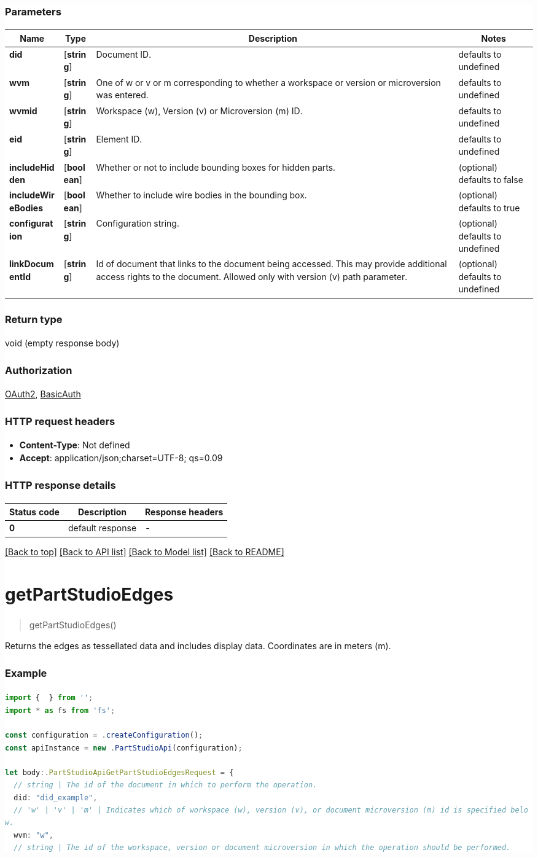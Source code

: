 
### Parameters

Name | Type | Description  | Notes
------------- | ------------- | ------------- | -------------
 **did** | [**string**] | Document ID. | defaults to undefined
 **wvm** | [**string**] | One of w or v or m corresponding to whether a workspace or version or microversion was entered. | defaults to undefined
 **wvmid** | [**string**] | Workspace (w), Version (v) or Microversion (m) ID. | defaults to undefined
 **eid** | [**string**] | Element ID. | defaults to undefined
 **includeHidden** | [**boolean**] | Whether or not to include bounding boxes for hidden parts. | (optional) defaults to false
 **includeWireBodies** | [**boolean**] | Whether to include wire bodies in the bounding box. | (optional) defaults to true
 **configuration** | [**string**] | Configuration string. | (optional) defaults to undefined
 **linkDocumentId** | [**string**] | Id of document that links to the document being accessed. This may provide additional access rights to the document. Allowed only with version (v) path parameter. | (optional) defaults to undefined


### Return type

void (empty response body)

### Authorization

[OAuth2](README.md#OAuth2), [BasicAuth](README.md#BasicAuth)

### HTTP request headers

 - **Content-Type**: Not defined
 - **Accept**: application/json;charset=UTF-8; qs=0.09


### HTTP response details
| Status code | Description | Response headers |
|-------------|-------------|------------------|
**0** | default response |  -  |

[[Back to top]](#) [[Back to API list]](README.md#documentation-for-api-endpoints) [[Back to Model list]](README.md#documentation-for-models) [[Back to README]](README.md)

# **getPartStudioEdges**
> getPartStudioEdges()

Returns the edges as tessellated data and includes display data.  Coordinates are in meters (m).

### Example


```typescript
import {  } from '';
import * as fs from 'fs';

const configuration = .createConfiguration();
const apiInstance = new .PartStudioApi(configuration);

let body:.PartStudioApiGetPartStudioEdgesRequest = {
  // string | The id of the document in which to perform the operation.
  did: "did_example",
  // 'w' | 'v' | 'm' | Indicates which of workspace (w), version (v), or document microversion (m) id is specified below.
  wvm: "w",
  // string | The id of the workspace, version or document microversion in which the operation should be performed.
```